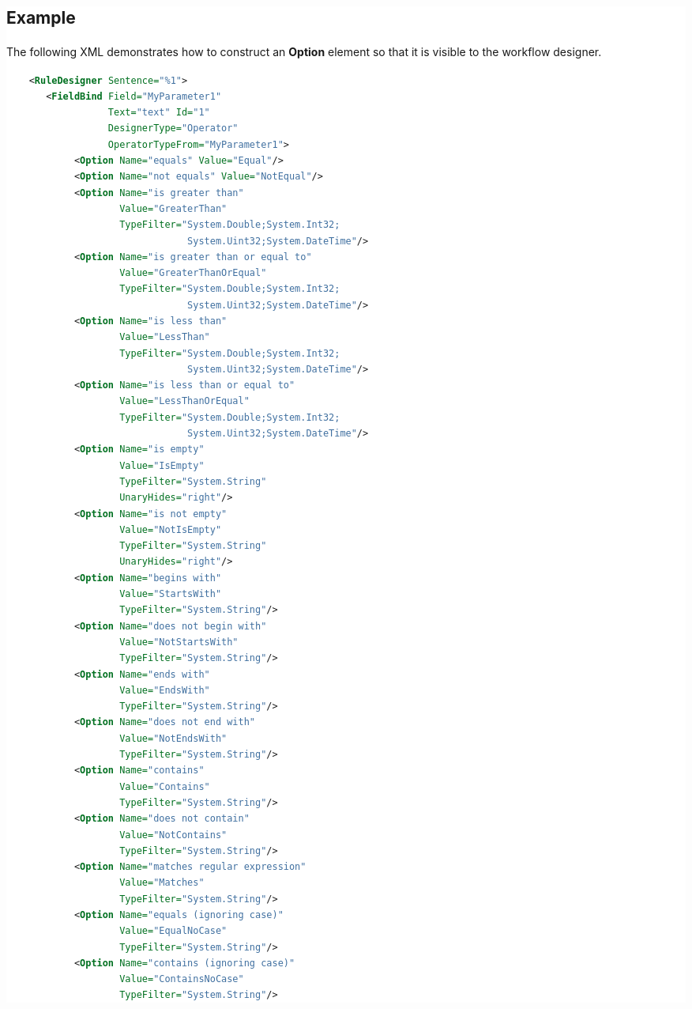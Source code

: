 ## Example

The following XML demonstrates how to construct an **Option** element so that it is visible to the workflow designer.

```XML
    <RuleDesigner Sentence="%1">
       <FieldBind Field="MyParameter1"
                  Text="text" Id="1"
                  DesignerType="Operator"
                  OperatorTypeFrom="MyParameter1">
            <Option Name="equals" Value="Equal"/>
            <Option Name="not equals" Value="NotEqual"/>
            <Option Name="is greater than"
                    Value="GreaterThan"
                    TypeFilter="System.Double;System.Int32;
                                System.Uint32;System.DateTime"/>
            <Option Name="is greater than or equal to"
                    Value="GreaterThanOrEqual"
                    TypeFilter="System.Double;System.Int32;
                                System.Uint32;System.DateTime"/>
            <Option Name="is less than"
                    Value="LessThan"
                    TypeFilter="System.Double;System.Int32;
                                System.Uint32;System.DateTime"/>
            <Option Name="is less than or equal to"
                    Value="LessThanOrEqual"
                    TypeFilter="System.Double;System.Int32;
                                System.Uint32;System.DateTime"/>
            <Option Name="is empty"
                    Value="IsEmpty"
                    TypeFilter="System.String"
                    UnaryHides="right"/>
            <Option Name="is not empty"
                    Value="NotIsEmpty"
                    TypeFilter="System.String"
                    UnaryHides="right"/>
            <Option Name="begins with"
                    Value="StartsWith"
                    TypeFilter="System.String"/>
            <Option Name="does not begin with"
                    Value="NotStartsWith"
                    TypeFilter="System.String"/>
            <Option Name="ends with"
                    Value="EndsWith"
                    TypeFilter="System.String"/>
            <Option Name="does not end with"
                    Value="NotEndsWith"
                    TypeFilter="System.String"/>
            <Option Name="contains"
                    Value="Contains"
                    TypeFilter="System.String"/>
            <Option Name="does not contain"
                    Value="NotContains"
                    TypeFilter="System.String"/>
            <Option Name="matches regular expression"
                    Value="Matches"
                    TypeFilter="System.String"/>
            <Option Name="equals (ignoring case)"
                    Value="EqualNoCase"
                    TypeFilter="System.String"/>
            <Option Name="contains (ignoring case)"
                    Value="ContainsNoCase"
                    TypeFilter="System.String"/>
```